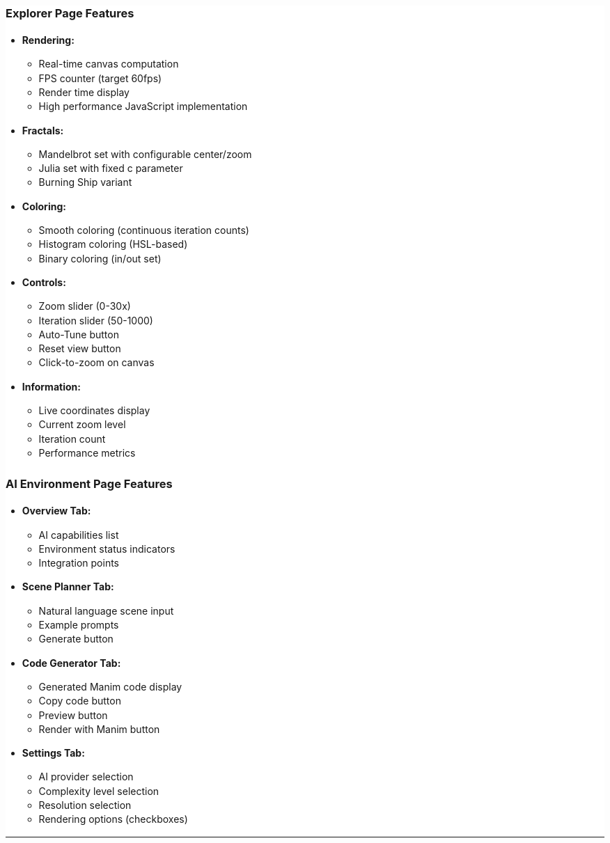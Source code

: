 ### Explorer Page Features
- **Rendering:**
  - Real-time canvas computation
  - FPS counter (target 60fps)
  - Render time display
  - High performance JavaScript implementation
  
- **Fractals:**
  - Mandelbrot set with configurable center/zoom
  - Julia set with fixed c parameter
  - Burning Ship variant
  
- **Coloring:**
  - Smooth coloring (continuous iteration counts)
  - Histogram coloring (HSL-based)
  - Binary coloring (in/out set)
  
- **Controls:**
  - Zoom slider (0-30x)
  - Iteration slider (50-1000)
  - Auto-Tune button
  - Reset view button
  - Click-to-zoom on canvas
  
- **Information:**
  - Live coordinates display
  - Current zoom level
  - Iteration count
  - Performance metrics

### AI Environment Page Features
- **Overview Tab:**
  - AI capabilities list
  - Environment status indicators
  - Integration points
  
- **Scene Planner Tab:**
  - Natural language scene input
  - Example prompts
  - Generate button
  
- **Code Generator Tab:**
  - Generated Manim code display
  - Copy code button
  - Preview button
  - Render with Manim button
  
- **Settings Tab:**
  - AI provider selection
  - Complexity level selection
  - Resolution selection
  - Rendering options (checkboxes)

---
